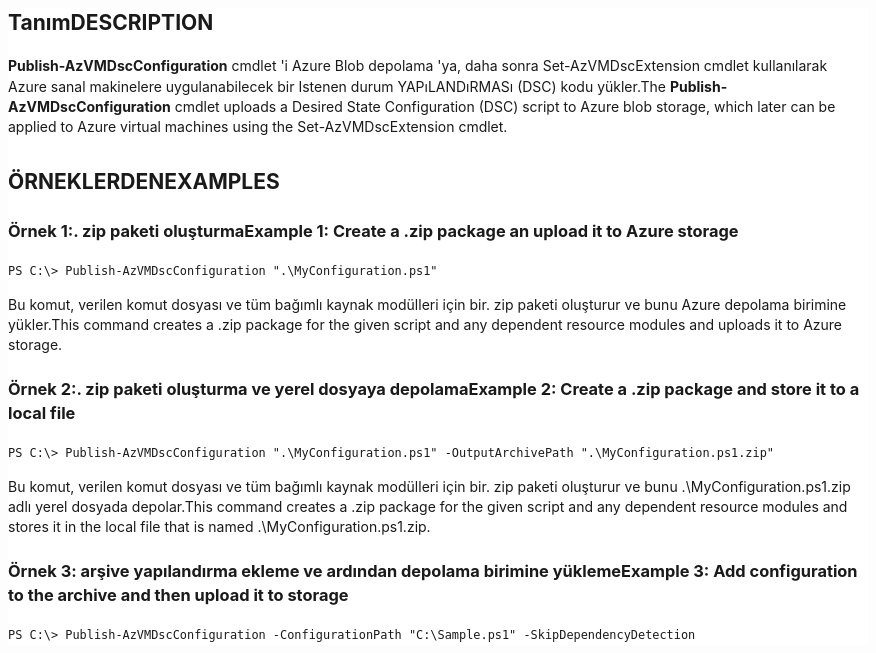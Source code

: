 ## <span data-ttu-id="f6cd6-107">Tanım</span><span class="sxs-lookup"><span data-stu-id="f6cd6-107">DESCRIPTION</span></span>
<span data-ttu-id="f6cd6-108">**Publish-AzVMDscConfiguration** cmdlet 'i Azure Blob depolama 'ya, daha sonra Set-AzVMDscExtension cmdlet kullanılarak Azure sanal makinelere uygulanabilecek bir Istenen durum YAPıLANDıRMASı (DSC) kodu yükler.</span><span class="sxs-lookup"><span data-stu-id="f6cd6-108">The **Publish-AzVMDscConfiguration** cmdlet uploads a Desired State Configuration (DSC) script to Azure blob storage, which later can be applied to Azure virtual machines using the Set-AzVMDscExtension cmdlet.</span></span>

## <span data-ttu-id="f6cd6-109">ÖRNEKLERDEN</span><span class="sxs-lookup"><span data-stu-id="f6cd6-109">EXAMPLES</span></span>

### <span data-ttu-id="f6cd6-110">Örnek 1:. zip paketi oluşturma</span><span class="sxs-lookup"><span data-stu-id="f6cd6-110">Example 1: Create a .zip package an upload it to Azure storage</span></span>
```
PS C:\> Publish-AzVMDscConfiguration ".\MyConfiguration.ps1"
```

<span data-ttu-id="f6cd6-111">Bu komut, verilen komut dosyası ve tüm bağımlı kaynak modülleri için bir. zip paketi oluşturur ve bunu Azure depolama birimine yükler.</span><span class="sxs-lookup"><span data-stu-id="f6cd6-111">This command creates a .zip package for the given script and any dependent resource modules and uploads it to Azure storage.</span></span>

### <span data-ttu-id="f6cd6-112">Örnek 2:. zip paketi oluşturma ve yerel dosyaya depolama</span><span class="sxs-lookup"><span data-stu-id="f6cd6-112">Example 2: Create a .zip package and store it to a local file</span></span>
```
PS C:\> Publish-AzVMDscConfiguration ".\MyConfiguration.ps1" -OutputArchivePath ".\MyConfiguration.ps1.zip"
```

<span data-ttu-id="f6cd6-113">Bu komut, verilen komut dosyası ve tüm bağımlı kaynak modülleri için bir. zip paketi oluşturur ve bunu .\MyConfiguration.ps1.zip adlı yerel dosyada depolar.</span><span class="sxs-lookup"><span data-stu-id="f6cd6-113">This command creates a .zip package for the given script and any dependent resource modules and stores it in the local file that is named .\MyConfiguration.ps1.zip.</span></span>

### <span data-ttu-id="f6cd6-114">Örnek 3: arşive yapılandırma ekleme ve ardından depolama birimine yükleme</span><span class="sxs-lookup"><span data-stu-id="f6cd6-114">Example 3: Add configuration to the archive and then upload it to storage</span></span>
```
PS C:\> Publish-AzVMDscConfiguration -ConfigurationPath "C:\Sample.ps1" -SkipDependencyDetection
```
